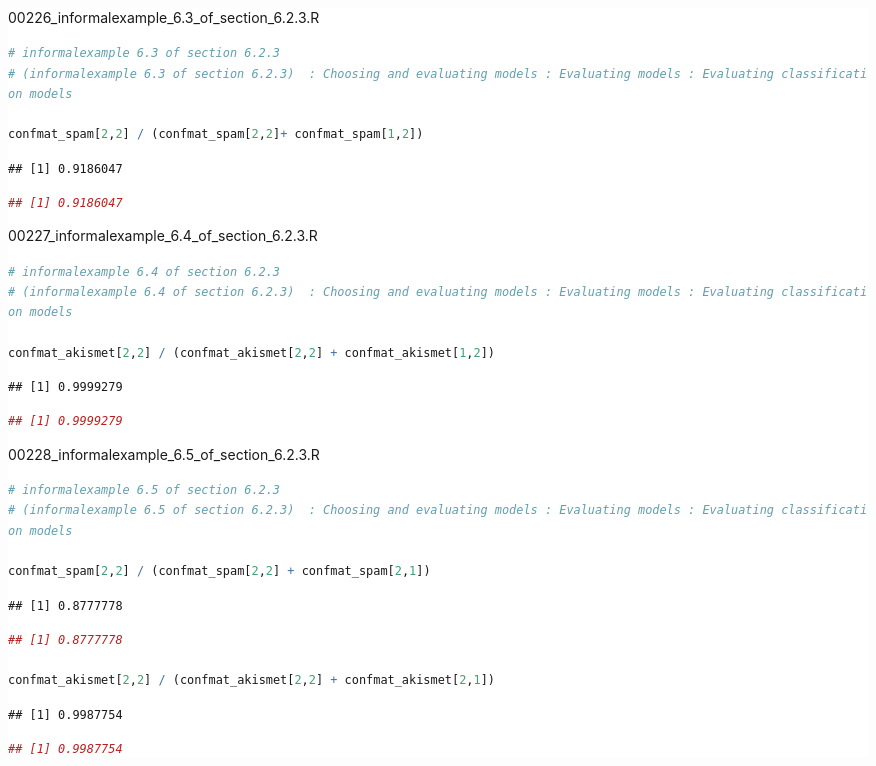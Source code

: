 00226\_informalexample\_6.3\_of\_section\_6.2.3.R

``` r
# informalexample 6.3 of section 6.2.3 
# (informalexample 6.3 of section 6.2.3)  : Choosing and evaluating models : Evaluating models : Evaluating classification models 

confmat_spam[2,2] / (confmat_spam[2,2]+ confmat_spam[1,2])
```

    ## [1] 0.9186047

``` r
## [1] 0.9186047
```

00227\_informalexample\_6.4\_of\_section\_6.2.3.R

``` r
# informalexample 6.4 of section 6.2.3 
# (informalexample 6.4 of section 6.2.3)  : Choosing and evaluating models : Evaluating models : Evaluating classification models 

confmat_akismet[2,2] / (confmat_akismet[2,2] + confmat_akismet[1,2])
```

    ## [1] 0.9999279

``` r
## [1] 0.9999279
```

00228\_informalexample\_6.5\_of\_section\_6.2.3.R

``` r
# informalexample 6.5 of section 6.2.3 
# (informalexample 6.5 of section 6.2.3)  : Choosing and evaluating models : Evaluating models : Evaluating classification models 

confmat_spam[2,2] / (confmat_spam[2,2] + confmat_spam[2,1])
```

    ## [1] 0.8777778

``` r
## [1] 0.8777778

confmat_akismet[2,2] / (confmat_akismet[2,2] + confmat_akismet[2,1])
```

    ## [1] 0.9987754

``` r
## [1] 0.9987754
```
